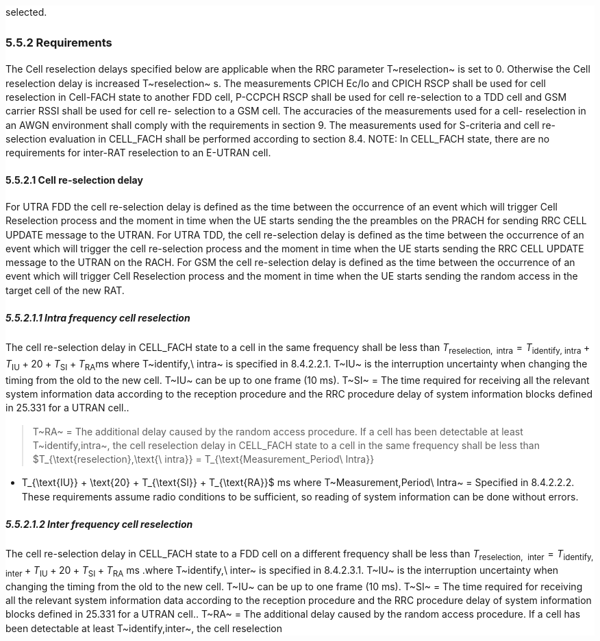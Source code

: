 selected.
### 5.5.2 Requirements
The Cell reselection delays specified below are applicable when the RRC
parameter T~reselection~ is set to 0. Otherwise the Cell reselection delay is
increased T~reselection~ s.
The measurements CPICH Ec/Io and CPICH RSCP shall be used for cell reselection
in Cell-FACH state to another FDD cell, P-CCPCH RSCP shall be used for cell
re-selection to a TDD cell and GSM carrier RSSI shall be used for cell re-
selection to a GSM cell. The accuracies of the measurements used for a cell-
reselection in an AWGN environment shall comply with the requirements in
section 9. The measurements used for S-criteria and cell re-selection
evaluation in CELL_FACH shall be performed according to section 8.4.
NOTE: In CELL_FACH state, there are no requirements for inter-RAT reselection
to an E-UTRAN cell.
#### 5.5.2.1 Cell re-selection delay
For UTRA FDD the cell re-selection delay is defined as the time between the
occurrence of an event which will trigger Cell Reselection process and the
moment in time when the UE starts sending the the preambles on the PRACH for
sending RRC CELL UPDATE message to the UTRAN.
For UTRA TDD, the cell re-selection delay is defined as the time between the
occurrence of an event which will trigger the cell re-selection process and
the moment in time when the UE starts sending the RRC CELL UPDATE message to
the UTRAN on the RACH.
For GSM the cell re-selection delay is defined as the time between the
occurrence of an event which will trigger Cell Reselection process and the
moment in time when the UE starts sending the random access in the target cell
of the new RAT.
##### 5.5.2.1.1 Intra frequency cell reselection
The cell re-selection delay in CELL_FACH state to a cell in the same frequency
shall be less than
$T_{\text{reselection},\text{\ intra}} = T_{\text{identify,\ intra}} +
T_{\text{IU}} + \text{20} + T_{\text{SI}} + T_{\text{RA}}$ms
where
T~identify,\ intra~ is specified in 8.4.2.2.1.
T~IU~ is the interruption uncertainty when changing the timing from the old to
the new cell. T~IU~ can be up to one frame (10 ms).
T~SI~ = The time required for receiving all the relevant system information
data according to the reception procedure and the RRC procedure delay of
system information blocks defined in 25.331 for a UTRAN cell..
> T~RA~ = The additional delay caused by the random access procedure.
If a cell has been detectable at least T~identify,intra~, the cell reselection
delay in CELL_FACH state to a cell in the same frequency shall be less than
$T_{\text{reselection},\text{\ intra}} = T_{\text{Measurement_Period\ Intra}}
+ T_{\text{IU}} + \text{20} + T_{\text{SI}} + T_{\text{RA}}$ ms
where
T~Measurement,Period\ Intra~ = Specified in 8.4.2.2.2.
These requirements assume radio conditions to be sufficient, so reading of
system information can be done without errors.
##### 5.5.2.1.2 Inter frequency cell reselection
The cell re-selection delay in CELL_FACH state to a FDD cell on a different
frequency shall be less than
$T_{\text{reselection,}\ \text{\ inter}} = T_{\text{identify,\ inter}} +
T_{\text{IU}} + \text{20} + T_{\text{SI}} + T_{\text{RA}}$ ms
.where
T~identify,\ inter~ is specified in 8.4.2.3.1.
T~IU~ is the interruption uncertainty when changing the timing from the old to
the new cell. T~IU~ can be up to one frame (10 ms).
T~SI~ = The time required for receiving all the relevant system information
data according to the reception procedure and the RRC procedure delay of
system information blocks defined in 25.331 for a UTRAN cell..
T~RA~ = The additional delay caused by the random access procedure.
If a cell has been detectable at least T~identify,inter~, the cell reselection